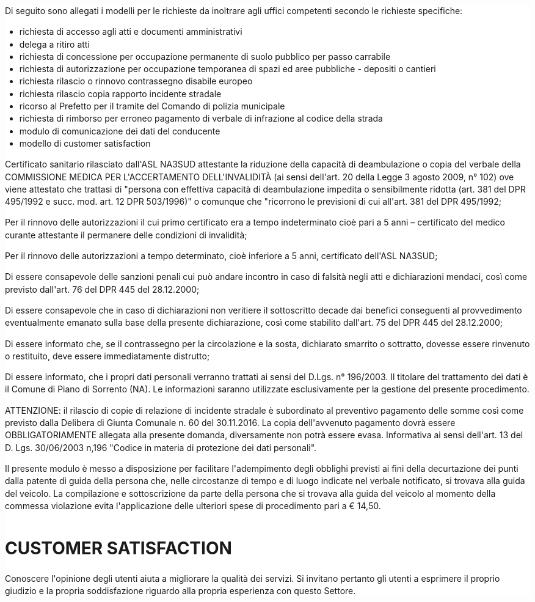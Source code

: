 Di seguito sono allegati i modelli per le richieste da inoltrare agli uffici competenti secondo le richieste specifiche:
- richiesta di accesso agli atti e documenti amministrativi
- delega a ritiro atti
- richiesta di concessione per occupazione permanente di suolo pubblico per passo carrabile
- richiesta di autorizzazione per occupazione temporanea di spazi ed aree pubbliche - depositi o cantieri
- richiesta rilascio o rinnovo contrassegno disabile europeo
- richiesta rilascio copia rapporto incidente stradale
- ricorso al Prefetto per il tramite del Comando di polizia municipale
- richiesta di rimborso per erroneo pagamento di verbale di infrazione al codice della strada
- modulo di comunicazione dei dati del conducente
- modello di customer satisfaction

Certificato sanitario rilasciato dall'ASL NA3SUD attestante la riduzione della capacità di deambulazione o copia del verbale della COMMISSIONE MEDICA PER L'ACCERTAMENTO DELL'INVALIDITÀ (ai sensi dell'art. 20 della Legge 3 agosto 2009, n° 102) ove viene attestato che trattasi di "persona con effettiva capacità di deambulazione impedita o sensibilmente ridotta (art. 381 del DPR 495/1992 e succ. mod. art. 12 DPR 503/1996)" o comunque che "ricorrono le previsioni di cui all'art. 381 del DPR 495/1992;

Per il rinnovo delle autorizzazioni il cui primo certificato era a tempo indeterminato cioè pari a 5 anni – certificato del medico curante attestante il permanere delle condizioni di invalidità;

Per il rinnovo delle autorizzazioni a tempo determinato, cioè inferiore a 5 anni, certificato dell'ASL NA3SUD;

Di essere consapevole delle sanzioni penali cui può andare incontro in caso di falsità negli atti e dichiarazioni mendaci, così come previsto dall'art. 76 del DPR 445 del 28.12.2000;

Di essere consapevole che in caso di dichiarazioni non veritiere il sottoscritto decade dai benefici conseguenti al provvedimento eventualmente emanato sulla base della presente dichiarazione, così come stabilito dall'art. 75 del DPR 445 del 28.12.2000;

Di essere informato che, se il contrassegno per la circolazione e la sosta, dichiarato smarrito o sottratto, dovesse essere rinvenuto o restituito, deve essere immediatamente distrutto;

Di essere informato, che i propri dati personali verranno trattati ai sensi del D.Lgs. n° 196/2003. Il titolare del trattamento dei dati è il Comune di Piano di Sorrento (NA). Le informazioni saranno utilizzate esclusivamente per la gestione del presente procedimento.

ATTENZIONE: il rilascio di copie di relazione di incidente stradale è subordinato al preventivo pagamento delle somme così come previsto dalla Delibera di Giunta Comunale n. 60 del 30.11.2016. La copia dell'avvenuto pagamento dovrà essere OBBLIGATORIAMENTE allegata alla presente domanda, diversamente non potrà essere evasa. Informativa ai sensi dell'art. 13 del D. Lgs. 30/06/2003 n,196 "Codice in materia di protezione dei dati personali".

Il presente modulo è messo a disposizione per facilitare l'adempimento degli obblighi previsti ai fini della decurtazione dei punti dalla patente di guida della persona che, nelle circostanze di tempo e di luogo indicate nel verbale notificato, si trovava alla guida del veicolo. La compilazione e sottoscrizione da parte della persona che si trovava alla guida del veicolo al momento della commessa violazione evita l'applicazione delle ulteriori spese di procedimento pari a € 14,50.

# CUSTOMER SATISFACTION
Conoscere l'opinione degli utenti aiuta a migliorare la qualità dei servizi. Si invitano pertanto gli utenti a esprimere il proprio giudizio e la propria soddisfazione riguardo alla propria esperienza con questo Settore.
